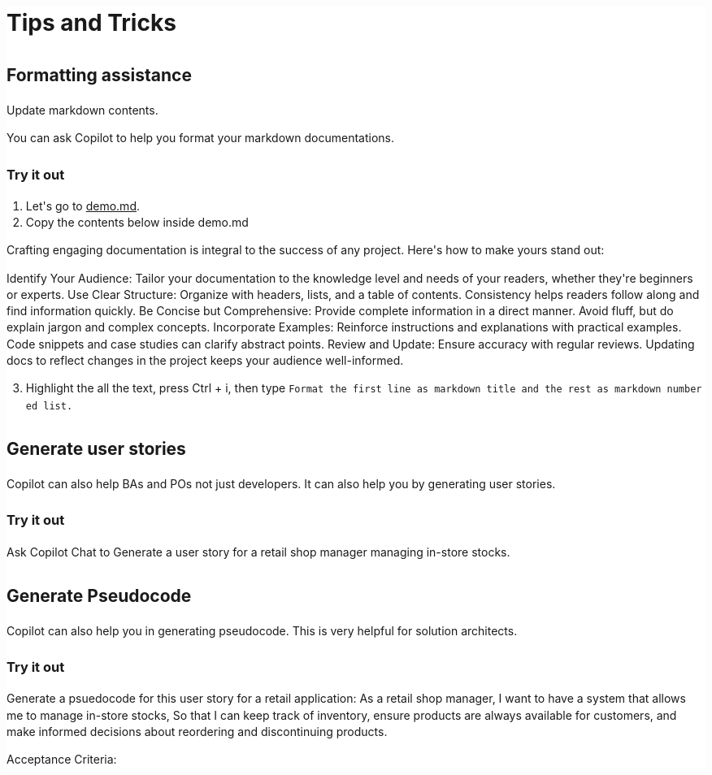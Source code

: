 # Tips and Tricks

## Formatting assistance

Update markdown contents.

You can ask Copilot to help you format your markdown documentations.

### Try it out
1. Let's go to [demo.md](/exercise/markdown/demo.md).
2. Copy the contents below inside demo.md


Crafting engaging documentation is integral to the success of any project. Here's how to make yours stand out:

Identify Your Audience: Tailor your documentation to the knowledge level and needs of your readers, whether they're beginners or experts.
Use Clear Structure: Organize with headers, lists, and a table of contents. Consistency helps readers follow along and find information quickly.
Be Concise but Comprehensive: Provide complete information in a direct manner. Avoid fluff, but do explain jargon and complex concepts.
Incorporate Examples: Reinforce instructions and explanations with practical examples. Code snippets and case studies can clarify abstract points.
Review and Update: Ensure accuracy with regular reviews. Updating docs to reflect changes in the project keeps your audience well-informed.


3. Highlight the all the text, press Ctrl + i, then type `Format the first line as markdown title and the rest as markdown numbered list.`

## Generate user stories

Copilot can also help BAs and POs not just developers. It can also help you by generating user stories.

### Try it out

Ask Copilot Chat to Generate a user story for a retail shop manager managing in-store stocks.

## Generate Pseudocode

Copilot can also help you in generating pseudocode. This is very helpful for solution architects.

### Try it out

Generate a psuedocode for this user story for a retail application: 
As a retail shop manager, I want to have a system that allows me to manage in-store stocks, So that I can keep track of inventory, ensure products are always available for customers, and make informed decisions about reordering and discontinuing products.

Acceptance Criteria:
